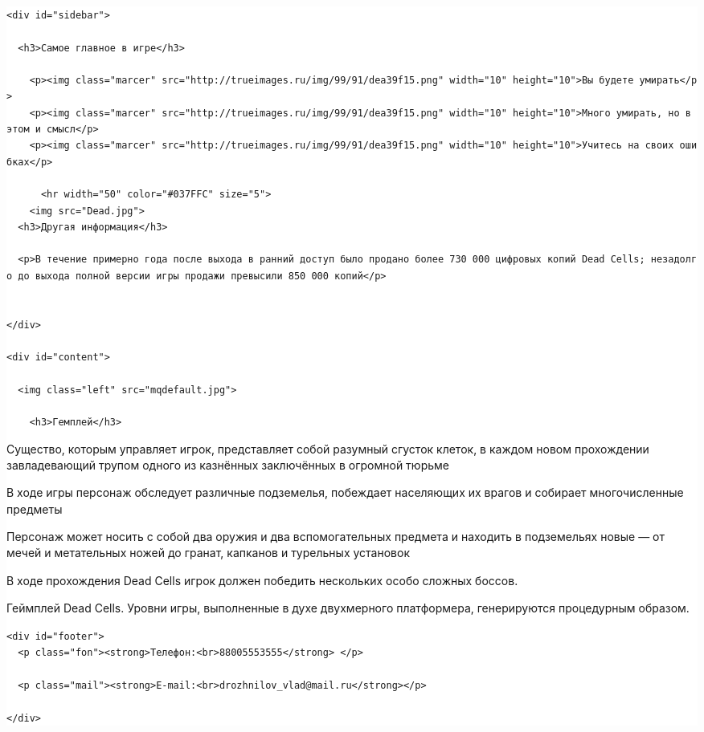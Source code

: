     <div id="sidebar">

      <h3>Самое главное в игре</h3>

        <p><img class="marcer" src="http://trueimages.ru/img/99/91/dea39f15.png" width="10" height="10">Вы будете умирать</p>
        <p><img class="marcer" src="http://trueimages.ru/img/99/91/dea39f15.png" width="10" height="10">Много умирать, но в этом и смысл</p>
        <p><img class="marcer" src="http://trueimages.ru/img/99/91/dea39f15.png" width="10" height="10">Учитесь на своих ошибках</p>

          <hr width="50" color="#037FFC" size="5">
        <img src="Dead.jpg">
      <h3>Другая информация</h3>
      
      <p>В течение примерно года после выхода в ранний доступ было продано более 730 000 цифровых копий Dead Cells; незадолго до выхода полной версии игры продажи превысили 850 000 копий</p>
      
      
    </div>

    <div id="content">

      <img class="left" src="mqdefault.jpg">

        <h3>Гемплей</h3>
<p>Существо, которым управляет игрок, представляет собой разумный сгусток клеток, в каждом новом прохождении завладевающий трупом одного из казнённых заключённых в огромной тюрьме</p>
<p>В ходе игры персонаж обследует различные подземелья, побеждает населяющих их врагов и собирает многочисленные предметы</p>
<p>Персонаж может носить с собой два оружия и два вспомогательных предмета и находить в подземельях новые — от мечей и метательных ножей до гранат, капканов и турельных установок</p>
<p>В ходе прохождения Dead Cells игрок должен победить нескольких особо сложных боссов.</p>
<p>Геймплей Dead Cells. Уровни игры, выполненные в духе двухмерного платформера, генерируются процедурным образом.</p>
    </div>
<iframe width="560" height="315" src="https://www.youtube.com/embed/rBQ-NuZeOVU?si=uT18_8QM8FZh3-VA" title="YouTube video player" frameborder="0" allow="accelerometer; autoplay; clipboard-write; encrypted-media; gyroscope; picture-in-picture; web-share" allowfullscreen></iframe>
  <div class="clear"></div>

    <div id="footer">
      <p class="fon"><strong>Телефон:<br>88005553555</strong> </p>
          
      <p class="mail"><strong>E-mail:<br>drozhnilov_vlad@mail.ru</strong></p>

    </div>
  </div>
</body>
</html>
